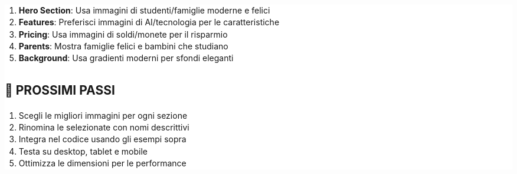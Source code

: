 1. **Hero Section**: Usa immagini di studenti/famiglie moderne e felici
2. **Features**: Preferisci immagini di AI/tecnologia per le caratteristiche
3. **Pricing**: Usa immagini di soldi/monete per il risparmio
4. **Parents**: Mostra famiglie felici e bambini che studiano
5. **Background**: Usa gradienti moderni per sfondi eleganti

## 🔄 PROSSIMI PASSI

1. Scegli le migliori immagini per ogni sezione
2. Rinomina le selezionate con nomi descrittivi
3. Integra nel codice usando gli esempi sopra
4. Testa su desktop, tablet e mobile
5. Ottimizza le dimensioni per le performance
